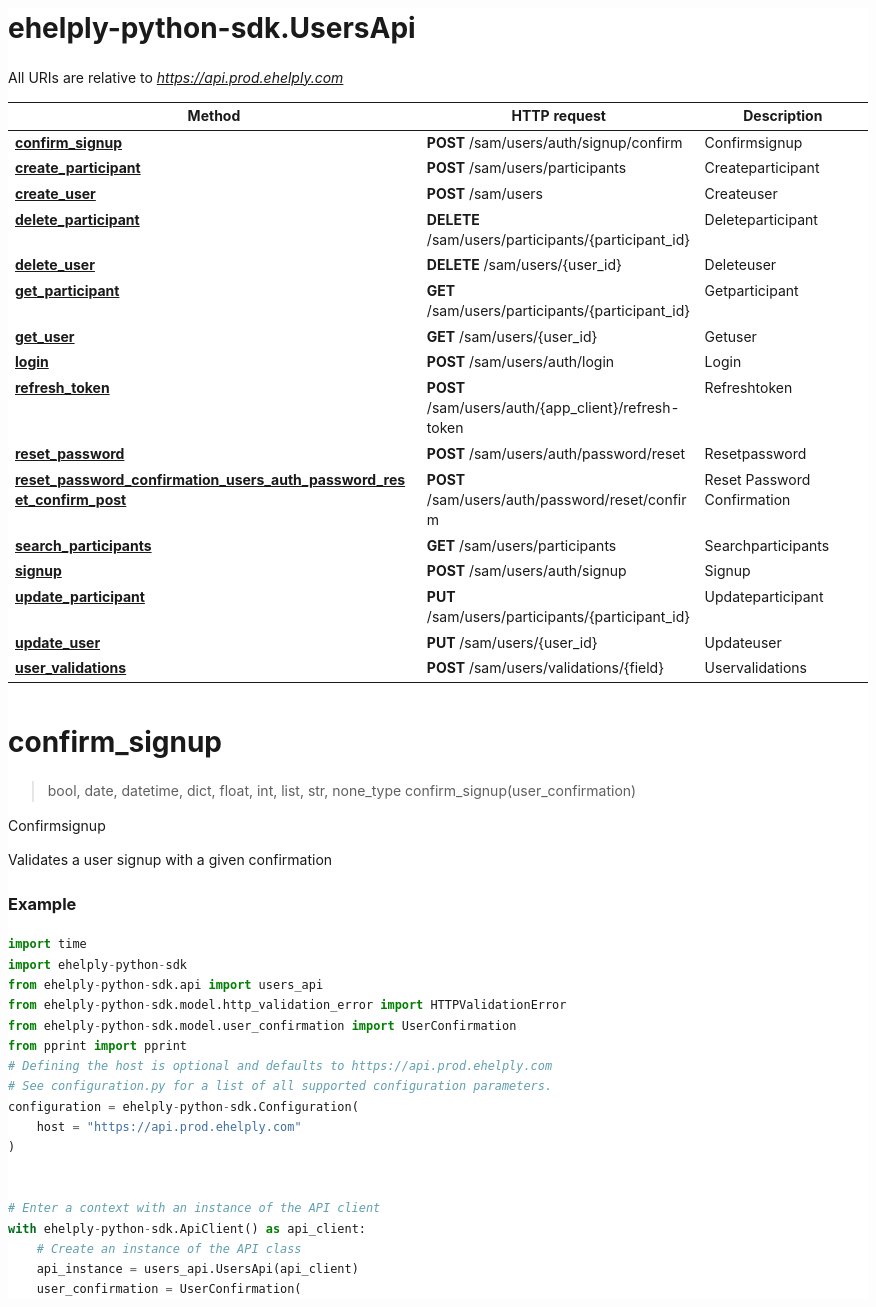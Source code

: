# ehelply-python-sdk.UsersApi

All URIs are relative to *https://api.prod.ehelply.com*

Method | HTTP request | Description
------------- | ------------- | -------------
[**confirm_signup**](UsersApi.md#confirm_signup) | **POST** /sam/users/auth/signup/confirm | Confirmsignup
[**create_participant**](UsersApi.md#create_participant) | **POST** /sam/users/participants | Createparticipant
[**create_user**](UsersApi.md#create_user) | **POST** /sam/users | Createuser
[**delete_participant**](UsersApi.md#delete_participant) | **DELETE** /sam/users/participants/{participant_id} | Deleteparticipant
[**delete_user**](UsersApi.md#delete_user) | **DELETE** /sam/users/{user_id} | Deleteuser
[**get_participant**](UsersApi.md#get_participant) | **GET** /sam/users/participants/{participant_id} | Getparticipant
[**get_user**](UsersApi.md#get_user) | **GET** /sam/users/{user_id} | Getuser
[**login**](UsersApi.md#login) | **POST** /sam/users/auth/login | Login
[**refresh_token**](UsersApi.md#refresh_token) | **POST** /sam/users/auth/{app_client}/refresh-token | Refreshtoken
[**reset_password**](UsersApi.md#reset_password) | **POST** /sam/users/auth/password/reset | Resetpassword
[**reset_password_confirmation_users_auth_password_reset_confirm_post**](UsersApi.md#reset_password_confirmation_users_auth_password_reset_confirm_post) | **POST** /sam/users/auth/password/reset/confirm | Reset Password Confirmation
[**search_participants**](UsersApi.md#search_participants) | **GET** /sam/users/participants | Searchparticipants
[**signup**](UsersApi.md#signup) | **POST** /sam/users/auth/signup | Signup
[**update_participant**](UsersApi.md#update_participant) | **PUT** /sam/users/participants/{participant_id} | Updateparticipant
[**update_user**](UsersApi.md#update_user) | **PUT** /sam/users/{user_id} | Updateuser
[**user_validations**](UsersApi.md#user_validations) | **POST** /sam/users/validations/{field} | Uservalidations


# **confirm_signup**
> bool, date, datetime, dict, float, int, list, str, none_type confirm_signup(user_confirmation)

Confirmsignup

Validates a user signup with a given confirmation

### Example


```python
import time
import ehelply-python-sdk
from ehelply-python-sdk.api import users_api
from ehelply-python-sdk.model.http_validation_error import HTTPValidationError
from ehelply-python-sdk.model.user_confirmation import UserConfirmation
from pprint import pprint
# Defining the host is optional and defaults to https://api.prod.ehelply.com
# See configuration.py for a list of all supported configuration parameters.
configuration = ehelply-python-sdk.Configuration(
    host = "https://api.prod.ehelply.com"
)


# Enter a context with an instance of the API client
with ehelply-python-sdk.ApiClient() as api_client:
    # Create an instance of the API class
    api_instance = users_api.UsersApi(api_client)
    user_confirmation = UserConfirmation(
```